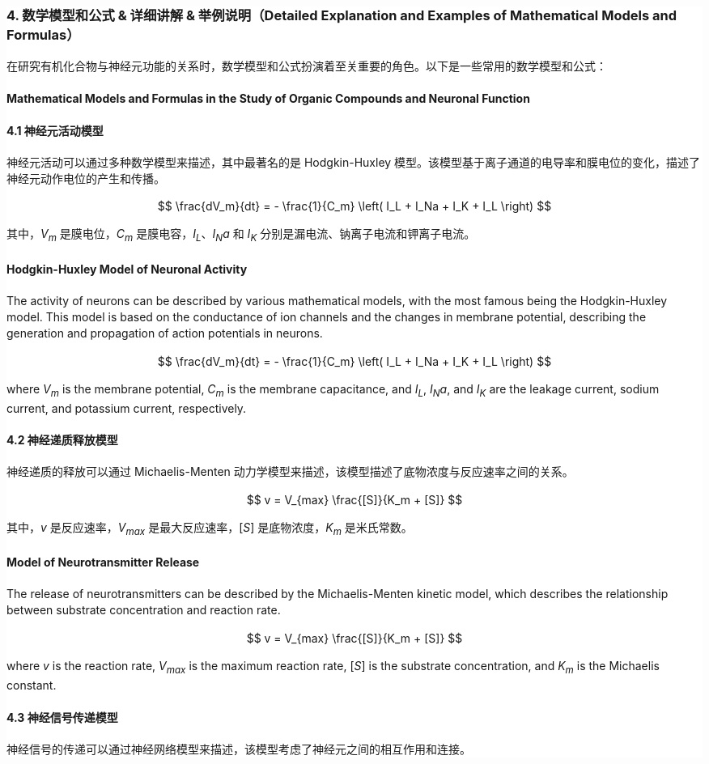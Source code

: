 ### 4. 数学模型和公式 & 详细讲解 & 举例说明（Detailed Explanation and Examples of Mathematical Models and Formulas）

在研究有机化合物与神经元功能的关系时，数学模型和公式扮演着至关重要的角色。以下是一些常用的数学模型和公式：

#### **Mathematical Models and Formulas in the Study of Organic Compounds and Neuronal Function**

#### 4.1 神经元活动模型

神经元活动可以通过多种数学模型来描述，其中最著名的是 Hodgkin-Huxley 模型。该模型基于离子通道的电导率和膜电位的变化，描述了神经元动作电位的产生和传播。

$$
\frac{dV_m}{dt} = - \frac{1}{C_m} \left( I_L + I_Na + I_K + I_L \right)
$$

其中，$V_m$ 是膜电位，$C_m$ 是膜电容，$I_L$、$I_Na$ 和 $I_K$ 分别是漏电流、钠离子电流和钾离子电流。

#### **Hodgkin-Huxley Model of Neuronal Activity**

The activity of neurons can be described by various mathematical models, with the most famous being the Hodgkin-Huxley model. This model is based on the conductance of ion channels and the changes in membrane potential, describing the generation and propagation of action potentials in neurons.

$$
\frac{dV_m}{dt} = - \frac{1}{C_m} \left( I_L + I_Na + I_K + I_L \right)
$$

where $V_m$ is the membrane potential, $C_m$ is the membrane capacitance, and $I_L$, $I_Na$, and $I_K$ are the leakage current, sodium current, and potassium current, respectively.

#### 4.2 神经递质释放模型

神经递质的释放可以通过 Michaelis-Menten 动力学模型来描述，该模型描述了底物浓度与反应速率之间的关系。

$$
v = V_{max} \frac{[S]}{K_m + [S]}
$$

其中，$v$ 是反应速率，$V_{max}$ 是最大反应速率，$[S]$ 是底物浓度，$K_m$ 是米氏常数。

#### **Model of Neurotransmitter Release**

The release of neurotransmitters can be described by the Michaelis-Menten kinetic model, which describes the relationship between substrate concentration and reaction rate.

$$
v = V_{max} \frac{[S]}{K_m + [S]}
$$

where $v$ is the reaction rate, $V_{max}$ is the maximum reaction rate, $[S]$ is the substrate concentration, and $K_m$ is the Michaelis constant.

#### 4.3 神经信号传递模型

神经信号的传递可以通过神经网络模型来描述，该模型考虑了神经元之间的相互作用和连接。
